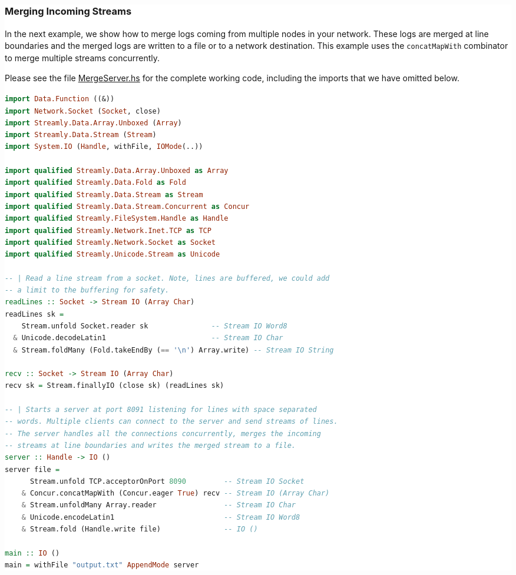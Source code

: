 ```haskell
```

### Merging Incoming Streams

In the next example, we show how to merge logs coming from multiple
nodes in your network.  These logs are merged at line boundaries and
the merged logs are written to a file or to a network destination.
This example uses the `concatMapWith` combinator to merge multiple
streams concurrently.

Please see the file [MergeServer.hs][] for the complete working code,
including the imports that we have omitted below.

```haskell
import Data.Function ((&))
import Network.Socket (Socket, close)
import Streamly.Data.Array.Unboxed (Array)
import Streamly.Data.Stream (Stream)
import System.IO (Handle, withFile, IOMode(..))

import qualified Streamly.Data.Array.Unboxed as Array
import qualified Streamly.Data.Fold as Fold
import qualified Streamly.Data.Stream as Stream
import qualified Streamly.Data.Stream.Concurrent as Concur
import qualified Streamly.FileSystem.Handle as Handle
import qualified Streamly.Network.Inet.TCP as TCP
import qualified Streamly.Network.Socket as Socket
import qualified Streamly.Unicode.Stream as Unicode

-- | Read a line stream from a socket. Note, lines are buffered, we could add
-- a limit to the buffering for safety.
readLines :: Socket -> Stream IO (Array Char)
readLines sk =
    Stream.unfold Socket.reader sk               -- Stream IO Word8
  & Unicode.decodeLatin1                         -- Stream IO Char
  & Stream.foldMany (Fold.takeEndBy (== '\n') Array.write) -- Stream IO String

recv :: Socket -> Stream IO (Array Char)
recv sk = Stream.finallyIO (close sk) (readLines sk)

-- | Starts a server at port 8091 listening for lines with space separated
-- words. Multiple clients can connect to the server and send streams of lines.
-- The server handles all the connections concurrently, merges the incoming
-- streams at line boundaries and writes the merged stream to a file.
server :: Handle -> IO ()
server file =
      Stream.unfold TCP.acceptorOnPort 8090         -- Stream IO Socket
    & Concur.concatMapWith (Concur.eager True) recv -- Stream IO (Array Char)
    & Stream.unfoldMany Array.reader                -- Stream IO Char
    & Unicode.encodeLatin1                          -- Stream IO Word8
    & Stream.fold (Handle.write file)               -- IO ()

main :: IO ()
main = withFile "output.txt" AppendMode server
```


[Streamly]: https://streamly.composewell.com/
[streamly-examples]: https://github.com/composewell/streamly-examples
[streaming-benchmarks]: https://github.com/composewell/streaming-benchmarks
[concurrency-benchmarks]: https://github.com/composewell/concurrency-benchmarks
[WordCountModular.hs]: https://github.com/composewell/streamly-examples/blob/master/examples/WordCountModular.hs
[WordCount.hs]: https://github.com/composewell/streamly-examples/blob/master/examples/WordCount.hs
[WordCount.c]: https://github.com/composewell/streamly-examples/blob/master/examples/WordCount.c
[WordCountParallel.hs]: https://github.com/composewell/streamly-examples/blob/master/examples/WordCountParallel.hs
[WordCountParallelUTF8.hs]: https://github.com/composewell/streamly-examples/blob/master/examples/WordCountParallelUTF8.hs
[WordServer.hs]: https://github.com/composewell/streamly-examples/blob/master/examples/WordServer.hs
[MergeServer.hs]: https://github.com/composewell/streamly-examples/blob/master/examples/MergeServer.hs
[ListDir.hs]: https://github.com/composewell/streamly-examples/blob/master/examples/ListDir.hs
[Rate.hs]: https://github.com/composewell/streamly-examples/blob/master/examples/Rate.hs
[AcidRain.hs]: https://github.com/composewell/streamly-examples/tree/master/examples/AcidRain.hs
[CirclingSquare.hs]: https://github.com/composewell/streamly-examples/tree/master/examples/CirclingSquare.hs
[LICENSE]: /LICENSE
[CONTRIBUTING.md]: /CONTRIBUTING.md
[docs]: docs/